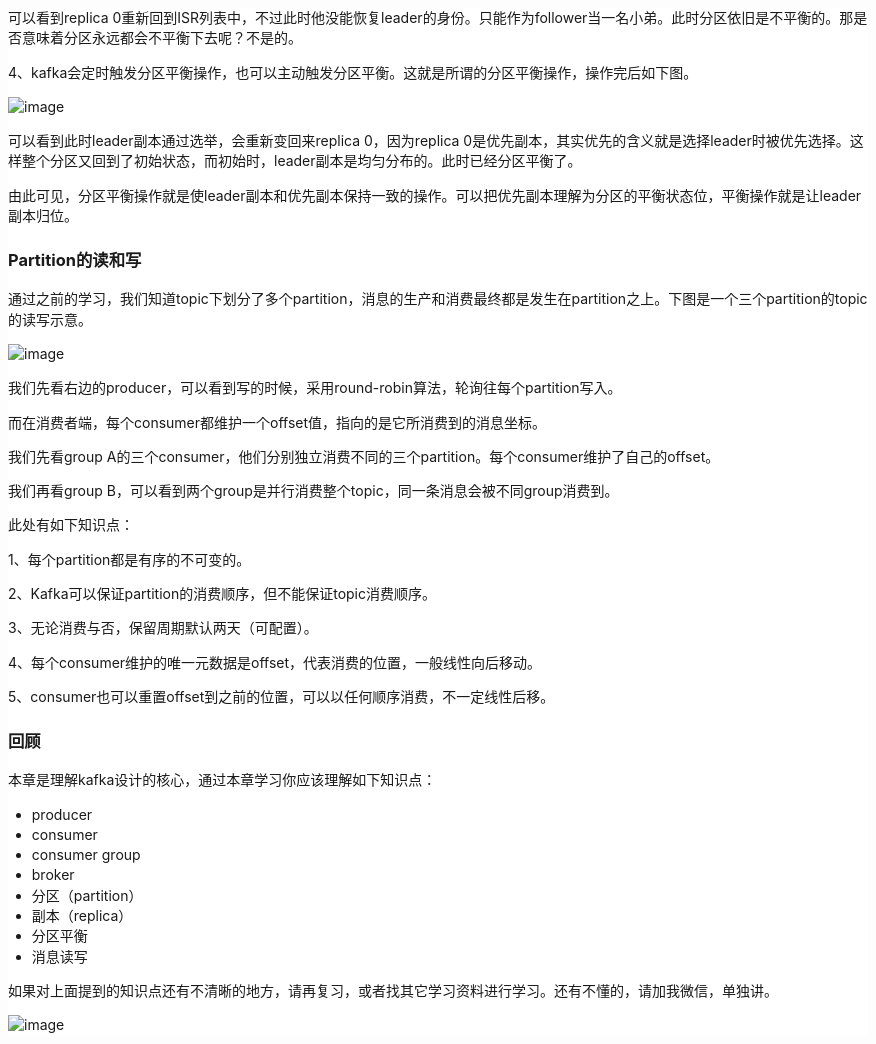 可以看到replica 0重新回到ISR列表中，不过此时他没能恢复leader的身份。只能作为follower当一名小弟。此时分区依旧是不平衡的。那是否意味着分区永远都会不平衡下去呢？不是的。

4、kafka会定时触发分区平衡操作，也可以主动触发分区平衡。这就是所谓的分区平衡操作，操作完后如下图。

![image](http://upload-images.jianshu.io/upload_images/16241060-da43c555b4838071.jpg?imageMogr2/auto-orient/strip%7CimageView2/2/w/1240)

可以看到此时leader副本通过选举，会重新变回来replica 0，因为replica 0是优先副本，其实优先的含义就是选择leader时被优先选择。这样整个分区又回到了初始状态，而初始时，leader副本是均匀分布的。此时已经分区平衡了。

由此可见，分区平衡操作就是使leader副本和优先副本保持一致的操作。可以把优先副本理解为分区的平衡状态位，平衡操作就是让leader副本归位。

### **Partition的读和写**

通过之前的学习，我们知道topic下划分了多个partition，消息的生产和消费最终都是发生在partition之上。下图是一个三个partition的topic的读写示意。

![image](http://upload-images.jianshu.io/upload_images/16241060-6f58d9fc95bcfea6.jpg?imageMogr2/auto-orient/strip%7CimageView2/2/w/1240)

我们先看右边的producer，可以看到写的时候，采用round-robin算法，轮询往每个partition写入。

而在消费者端，每个consumer都维护一个offset值，指向的是它所消费到的消息坐标。

我们先看group A的三个consumer，他们分别独立消费不同的三个partition。每个consumer维护了自己的offset。

我们再看group B，可以看到两个group是并行消费整个topic，同一条消息会被不同group消费到。

此处有如下知识点：

1、每个partition都是有序的不可变的。

2、Kafka可以保证partition的消费顺序，但不能保证topic消费顺序。

3、无论消费与否，保留周期默认两天（可配置）。

4、每个consumer维护的唯一元数据是offset，代表消费的位置，一般线性向后移动。

5、consumer也可以重置offset到之前的位置，可以以任何顺序消费，不一定线性后移。

### **回顾**

本章是理解kafka设计的核心，通过本章学习你应该理解如下知识点：

*   producer
*   consumer
*   consumer group
*   broker
*   分区（partition）
*   副本（replica）
*   分区平衡
*   消息读写

如果对上面提到的知识点还有不清晰的地方，请再复习，或者找其它学习资料进行学习。还有不懂的，请加我微信，单独讲。

![image](http://upload-images.jianshu.io/upload_images/16241060-17e10203f5fa433a.jpg?imageMogr2/auto-orient/strip%7CimageView2/2/w/1240)
